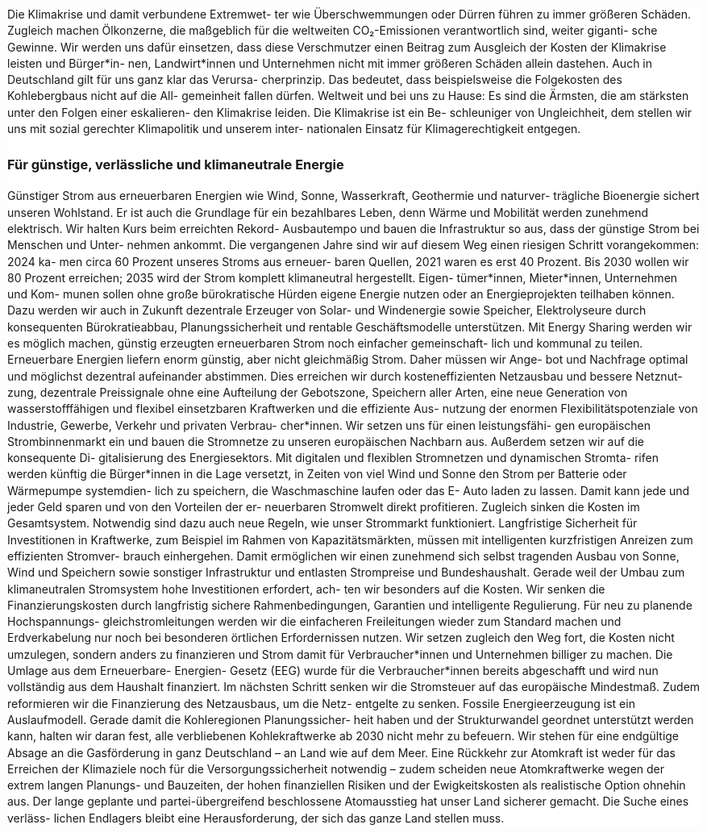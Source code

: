 Die Klimakrise und damit verbundene Extremwet- ter wie Überschwemmungen oder Dürren führen zu immer größeren Schäden. Zugleich machen Ölkonzerne, die maßgeblich für die weltweiten CO₂-Emissionen verantwortlich sind, weiter giganti- sche Gewinne. Wir werden uns dafür einsetzen, dass diese Verschmutzer einen Beitrag zum Ausgleich der Kosten der Klimakrise leisten und Bürger\*in- nen, Landwirt\*innen und Unternehmen nicht mit immer größeren Schäden allein dastehen. Auch in Deutschland gilt für uns ganz klar das Verursa- cherprinzip. Das bedeutet, dass beispielsweise die Folgekosten des Kohlebergbaus nicht auf die All- gemeinheit fallen dürfen.
Weltweit und bei uns zu Hause: Es sind die Ärmsten, die am stärksten unter den Folgen einer eskalieren- den Klimakrise leiden. Die Klimakrise ist ein Be- schleuniger von Ungleichheit, dem stellen wir uns mit sozial gerechter Klimapolitik und unserem inter- nationalen Einsatz für Klimagerechtigkeit entgegen.
### Für günstige, verlässliche und klimaneutrale Energie
Günstiger Strom aus erneuerbaren Energien wie Wind, Sonne, Wasserkraft, Geothermie und naturver- trägliche Bioenergie sichert unseren Wohlstand. Er ist auch die Grundlage für ein bezahlbares Leben, denn Wärme und Mobilität werden zunehmend elektrisch. Wir halten Kurs beim erreichten Rekord- Ausbautempo und bauen die Infrastruktur so aus, dass der günstige Strom bei Menschen und Unter- nehmen ankommt.
Die vergangenen Jahre sind wir auf diesem Weg einen riesigen Schritt vorangekommen: 2024 ka- men circa 60 Prozent unseres Stroms aus erneuer- baren Quellen, 2021 waren es erst 40 Prozent. Bis 2030 wollen wir 80 Prozent erreichen; 2035 wird der Strom komplett klimaneutral hergestellt. Eigen- tümer\*innen, Mieter\*innen, Unternehmen und Kom- munen sollen ohne große bürokratische Hürden eigene Energie nutzen oder an Energieprojekten teilhaben können. Dazu werden wir auch in Zukunft dezentrale Erzeuger von Solar- und Windenergie sowie Speicher, Elektrolyseure durch konsequenten Bürokratieabbau, Planungssicherheit und rentable Geschäftsmodelle unterstützen. Mit Energy Sharing werden wir es möglich machen, günstig erzeugten erneuerbaren Strom noch einfacher gemeinschaft- lich und kommunal zu teilen.
Erneuerbare Energien liefern enorm günstig, aber nicht gleichmäßig Strom. Daher müssen wir Ange- bot und Nachfrage optimal und möglichst dezentral aufeinander abstimmen. Dies erreichen wir durch kosteneffizienten Netzausbau und bessere Netznut- zung, dezentrale Preissignale ohne eine Aufteilung der Gebotszone, Speichern aller Arten, eine neue Generation von wasserstofffähigen und flexibel einsetzbaren Kraftwerken und die effiziente Aus- nutzung der enormen Flexibilitätspotenziale von Industrie, Gewerbe, Verkehr und privaten Verbrau- cher\*innen. Wir setzen uns für einen leistungsfähi- gen europäischen Strombinnenmarkt ein und bauen die Stromnetze zu unseren europäischen Nachbarn aus. Außerdem setzen wir auf die konsequente Di- gitalisierung des Energiesektors. Mit digitalen und flexiblen Stromnetzen und dynamischen Stromta- rifen werden künftig die Bürger\*innen in die Lage versetzt, in Zeiten von viel Wind und Sonne den Strom per Batterie oder Wärmepumpe systemdien- lich zu speichern, die Waschmaschine laufen oder das E- Auto laden zu lassen. Damit kann jede und jeder Geld sparen und von den Vorteilen der er- neuerbaren Stromwelt direkt profitieren. Zugleich sinken die Kosten im Gesamtsystem.
Notwendig sind dazu auch neue Regeln, wie unser Strommarkt funktioniert. Langfristige Sicherheit für Investitionen in Kraftwerke, zum Beispiel im Rahmen von Kapazitätsmärkten, müssen mit intelligenten kurzfristigen Anreizen zum effizienten Stromver- brauch einhergehen. Damit ermöglichen wir einen zunehmend sich selbst tragenden Ausbau von Sonne, Wind und Speichern sowie sonstiger Infrastruktur und entlasten Strompreise und Bundeshaushalt.
Gerade weil der Umbau zum klimaneutralen Stromsystem hohe Investitionen erfordert, ach- ten wir besonders auf die Kosten. Wir senken die Finanzierungskosten durch langfristig sichere Rahmenbedingungen, Garantien und intelligente Regulierung. Für neu zu planende Hochspannungs- gleichstromleitungen werden wir die einfacheren Freileitungen wieder zum Standard machen und Erdverkabelung nur noch bei besonderen örtlichen Erfordernissen nutzen. Wir setzen zugleich den Weg fort, die Kosten nicht umzulegen, sondern anders zu finanzieren und Strom damit für Verbraucher\*innen und Unternehmen billiger zu machen. Die Umlage aus dem Erneuerbare- Energien- Gesetz (EEG) wurde für die Verbraucher\*innen bereits abgeschafft und wird nun vollständig aus dem Haushalt finanziert. Im nächsten Schritt senken wir die Stromsteuer auf das europäische Mindestmaß. Zudem reformieren wir die Finanzierung des Netzausbaus, um die Netz- entgelte zu senken.
Fossile Energieerzeugung ist ein Auslaufmodell. Gerade damit die Kohleregionen Planungssicher- heit haben und der Strukturwandel geordnet unterstützt werden kann, halten wir daran fest, alle verbliebenen Kohlekraftwerke ab 2030 nicht mehr zu befeuern. Wir stehen für eine endgültige Absage an die Gasförderung in ganz Deutschland – an Land wie auf dem Meer. Eine Rückkehr zur Atomkraft ist weder für das Erreichen der Klimaziele noch für die Versorgungssicherheit notwendig – zudem scheiden neue Atomkraftwerke wegen der extrem langen Planungs- und Bauzeiten, der hohen finanziellen Risiken und der Ewigkeitskosten als realistische Option ohnehin aus. Der lange geplante und partei-übergreifend beschlossene Atomausstieg hat unser Land sicherer gemacht. Die Suche eines verläss- lichen Endlagers bleibt eine Herausforderung, der sich das ganze Land stellen muss.